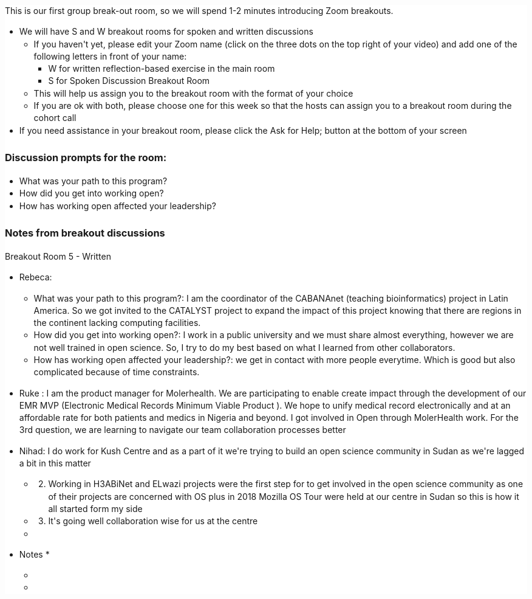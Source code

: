 

This is our first group break-out room, so we will spend 1-2 minutes introducing Zoom breakouts.

   * We will have S and W breakout rooms for spoken and written discussions 
       * If you haven't yet, please edit your Zoom name (click on the three dots on the top right of your video) and add one of the following letters in front of your name: 
           * W for written reflection-based exercise in the main room
           * S for Spoken Discussion Breakout Room 
       * This will help us assign you to the breakout room with the format of your choice
       * If you are ok with both, please choose one for this week so that the hosts can assign you to a breakout room during the cohort call
   * If you need assistance in your breakout room, please click the Ask for Help; button at the bottom of your screen


### Discussion prompts for the room:

   * What was your path to this program?
   * How did you get into working open?
   * How has working open affected your leadership?


### Notes from breakout discussions

Breakout Room 5 - Written

   * Rebeca: 
       * What was your path to this program?: I am the coordinator of the CABANAnet (teaching bioinformatics) project in Latin America. So we got invited to the CATALYST project to expand the impact of this project knowing that there are regions in the continent lacking computing facilities. 
       * How did you get into working open?: I work in a public university and we must share almost everything, however we are not well trained in open science. So, I try to do my best based on what I learned from other collaborators.
       * How has working open affected your leadership?: we get in contact with more people everytime. Which is good but also complicated because of time constraints.
 

   * Ruke : I am the product manager for Molerhealth. We are participating to enable create impact through the development of our EMR MVP (Electronic Medical Records Minimum Viable Product ). We hope to unify medical record electronically and at an affordable rate for both patients and medics in Nigeria and beyond. I got involved in Open through MolerHealth work. For the 3rd question, we are learning to navigate our team collaboration processes better
   * Nihad: I do work for Kush Centre and as a part of it we're trying to build an open science community in Sudan as we're lagged a bit in this matter
       * 2. Working in H3ABiNet and ELwazi projects were the first step for to get involved in the open science community as one of their projects are concerned with OS plus in 2018 Mozilla OS Tour were held at our centre in Sudan so this is how it all started form my side
       * 3. It's going well collaboration wise for us at the centre
       *  
   * Notes
       * 

       * 

       * 
